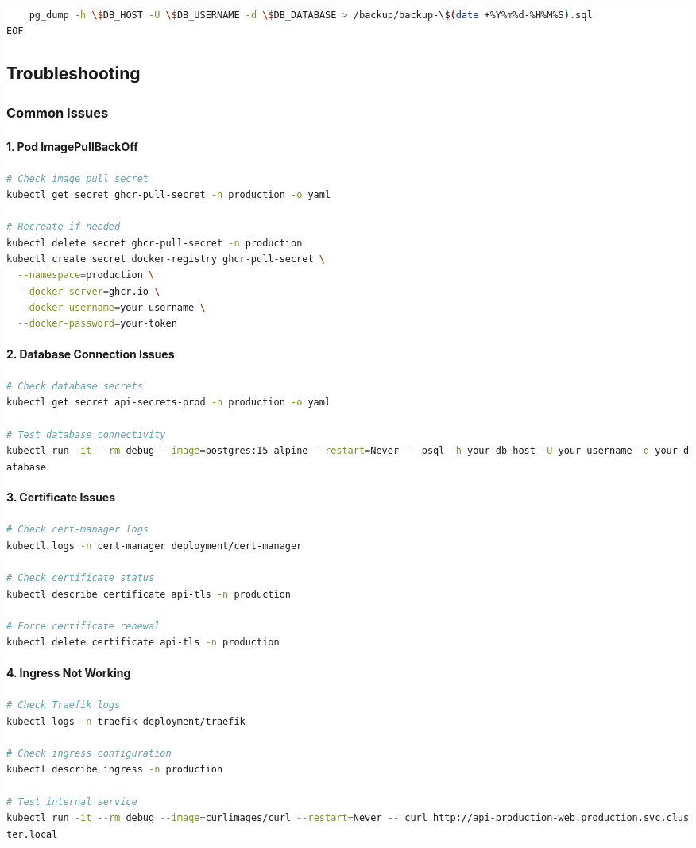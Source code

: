 ```bash
    pg_dump -h \$DB_HOST -U \$DB_USERNAME -d \$DB_DATABASE > /backup/backup-\$(date +%Y%m%d-%H%M%S).sql
EOF
```

## Troubleshooting

### Common Issues

#### 1. Pod ImagePullBackOff
```bash
# Check image pull secret
kubectl get secret ghcr-pull-secret -n production -o yaml

# Recreate if needed
kubectl delete secret ghcr-pull-secret -n production
kubectl create secret docker-registry ghcr-pull-secret \
  --namespace=production \
  --docker-server=ghcr.io \
  --docker-username=your-username \
  --docker-password=your-token
```

#### 2. Database Connection Issues
```bash
# Check database secrets
kubectl get secret api-secrets-prod -n production -o yaml

# Test database connectivity
kubectl run -it --rm debug --image=postgres:15-alpine --restart=Never -- psql -h your-db-host -U your-username -d your-database
```

#### 3. Certificate Issues
```bash
# Check cert-manager logs
kubectl logs -n cert-manager deployment/cert-manager

# Check certificate status
kubectl describe certificate api-tls -n production

# Force certificate renewal
kubectl delete certificate api-tls -n production
```

#### 4. Ingress Not Working
```bash
# Check Traefik logs
kubectl logs -n traefik deployment/traefik

# Check ingress configuration
kubectl describe ingress -n production

# Test internal service
kubectl run -it --rm debug --image=curlimages/curl --restart=Never -- curl http://api-production-web.production.svc.cluster.local
```
